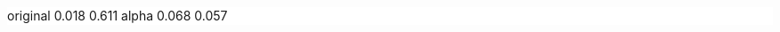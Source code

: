 </tr>
<tr>
<td><span style="font-weight:400;">original</span></td>
<td><span style="font-weight:400;">0.018</span></td>
<td><span style="font-weight:400;">0.611</span></td>
</tr>
<tr>
<td><span style="font-weight:400;">alpha</span></td>
<td><span style="font-weight:400;">0.068</span></td>
<td><span style="font-weight:400;">0.057</span></td>
</tr>
</tbody>
</table>
